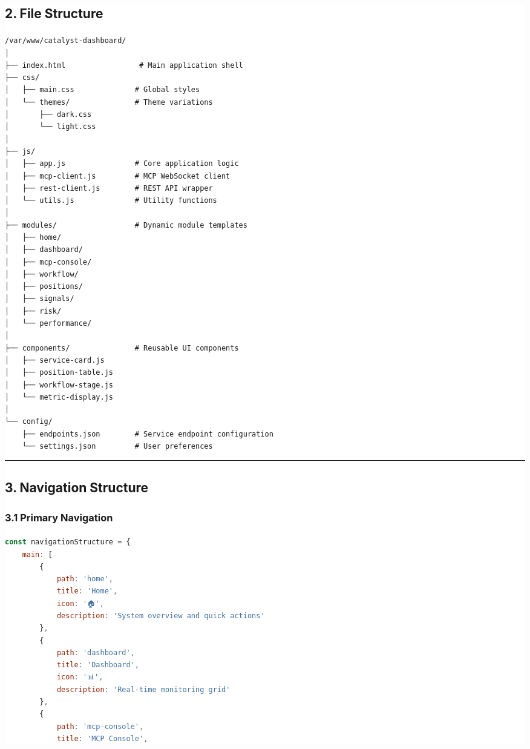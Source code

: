 ## 2. File Structure

```
/var/www/catalyst-dashboard/
│
├── index.html                 # Main application shell
├── css/
│   ├── main.css              # Global styles
│   └── themes/               # Theme variations
│       ├── dark.css
│       └── light.css
│
├── js/
│   ├── app.js                # Core application logic
│   ├── mcp-client.js         # MCP WebSocket client
│   ├── rest-client.js        # REST API wrapper
│   └── utils.js              # Utility functions
│
├── modules/                  # Dynamic module templates
│   ├── home/
│   ├── dashboard/
│   ├── mcp-console/
│   ├── workflow/
│   ├── positions/
│   ├── signals/
│   ├── risk/
│   └── performance/
│
├── components/               # Reusable UI components
│   ├── service-card.js
│   ├── position-table.js
│   ├── workflow-stage.js
│   └── metric-display.js
│
└── config/
    ├── endpoints.json        # Service endpoint configuration
    └── settings.json         # User preferences
```

---

## 3. Navigation Structure

### 3.1 Primary Navigation

```javascript
const navigationStructure = {
    main: [
        {
            path: 'home',
            title: 'Home',
            icon: '🏠',
            description: 'System overview and quick actions'
        },
        {
            path: 'dashboard',
            title: 'Dashboard',
            icon: '📊',
            description: 'Real-time monitoring grid'
        },
        {
            path: 'mcp-console',
            title: 'MCP Console',
```